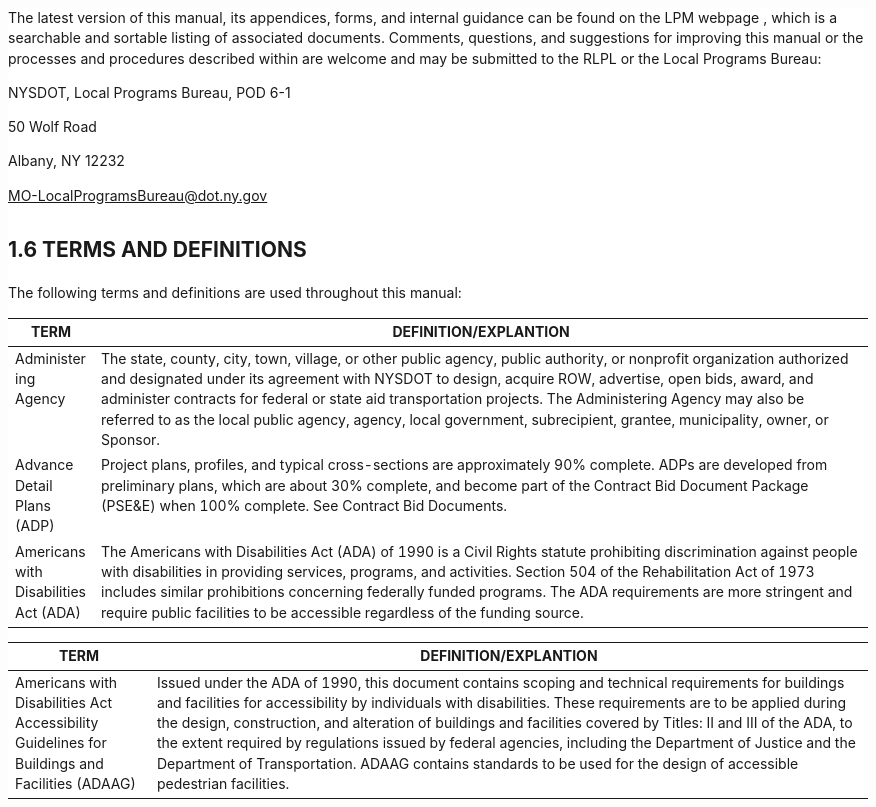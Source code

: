 The latest version of this manual, its appendices, forms, and internal guidance can be found on the LPM  webpage , which  is  a  searchable  and  sortable  listing  of  associated  documents. Comments,  questions,  and  suggestions  for  improving  this  manual  or  the  processes  and procedures  described  within  are  welcome  and  may  be  submitted  to  the  RLPL  or  the  Local Programs Bureau:

NYSDOT, Local Programs Bureau, POD 6-1

50 Wolf Road

Albany, NY 12232

MO-LocalProgramsBureau@dot.ny.gov

## 1.6 TERMS AND DEFINITIONS

The following terms and definitions are used throughout this manual:

| TERM                                   | DEFINITION/EXPLANTION                                                                                                                                                                                                                                                                                                                                                                                                                                                                                      |
|----------------------------------------|------------------------------------------------------------------------------------------------------------------------------------------------------------------------------------------------------------------------------------------------------------------------------------------------------------------------------------------------------------------------------------------------------------------------------------------------------------------------------------------------------------|
| Administering Agency                   | The state, county, city,  town,  village,  or  other  public  agency,  public  authority, or nonprofit organization authorized and designated under  its agreement with NYSDOT to design, acquire ROW, advertise, open  bids,  award,  and  administer  contracts  for  federal  or  state  aid  transportation  projects.  The  Administering  Agency  may  also  be  referred  to  as  the  local  public  agency,  agency,  local  government,  subrecipient, grantee, municipality, owner, or Sponsor. |
| Advance Detail Plans (ADP)             | Project  plans,  profiles,  and  typical  cross-sections  are  approximately  90% complete. ADPs are developed from preliminary plans, which are  about 30% complete, and become part of the Contract Bid Document  Package  (PSE&E)  when  100%  complete.  See  Contract  Bid  Documents.                                                                                                                                                                                                                |
| Americans with Disabilities  Act (ADA) | The  Americans with Disabilities Act (ADA) of 1990  is a Civil Rights  statute  prohibiting  discrimination  against  people  with  disabilities  in  providing  services,  programs,  and  activities.  Section  504  of  the  Rehabilitation Act of 1973   includes similar prohibitions concerning  federally funded programs. The ADA requirements are more stringent  and require public facilities to be accessible regardless of the funding  source.                                               |

| TERM                                                                                             | DEFINITION/EXPLANTION                                                                                                                                                                                                                                                                                                                                                                                                                                                                                                                                                                                      |
|--------------------------------------------------------------------------------------------------|------------------------------------------------------------------------------------------------------------------------------------------------------------------------------------------------------------------------------------------------------------------------------------------------------------------------------------------------------------------------------------------------------------------------------------------------------------------------------------------------------------------------------------------------------------------------------------------------------------|
| Americans with Disabilities  Act Accessibility Guidelines  for Buildings and Facilities  (ADAAG) | Issued under the ADA of 1990, this document contains scoping and  technical requirements for buildings and facilities for accessibility by  individuals  with  disabilities.  These  requirements  are  to  be  applied  during the design, construction, and alteration of buildings and facilities  covered  by  Titles:  II  and  III  of  the  ADA,  to  the  extent  required  by  regulations issued by federal agencies, including the Department of  Justice  and  the  Department  of  Transportation.  ADAAG  contains  standards to be used for the design of accessible pedestrian facilities. |